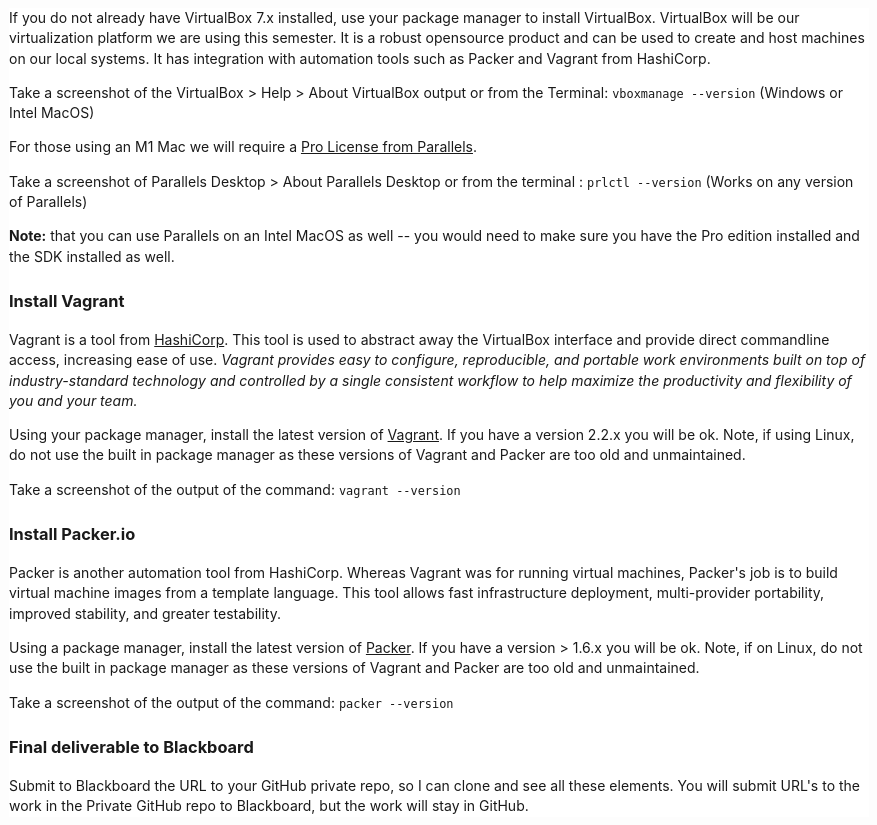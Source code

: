 If you do not already have VirtualBox 7.x installed, use your package manager to install VirtualBox.  VirtualBox will be our virtualization platform we are using this semester.  It is a robust opensource product and can be used to create and host machines on our local systems.  It has integration with automation tools such as Packer and Vagrant from HashiCorp.

Take a screenshot of the VirtualBox > Help > About VirtualBox output or from the Terminal: `vboxmanage --version` (Windows or Intel MacOS)

For those using an M1 Mac we will require a [Pro License from Parallels](https://www.parallels.com/products/desktop/pro/ "Pro License form parallels.com website").

Take a screenshot of Parallels Desktop > About Parallels Desktop or from the terminal : `prlctl --version` (Works on any version of Parallels)

**Note:** that you can use Parallels on an Intel MacOS as well -- you would need to make sure you have the Pro edition installed and the SDK installed as well.

### Install Vagrant

Vagrant is a tool from [HashiCorp](https://hashicorp.com "HashiCorp website").  This tool is used to abstract away the VirtualBox interface and provide direct commandline access, increasing ease of use.  *Vagrant provides easy to configure, reproducible, and portable work environments built on top of industry-standard technology and controlled by a single consistent workflow to help maximize the productivity and flexibility of you and your team.*

Using your package manager, install the latest version of [Vagrant](https://vagrantup.com "Vagrant download site").  If you have a version 2.2.x you will be ok.  Note, if using Linux, do not use the built in package manager as these versions of Vagrant and Packer are too old and unmaintained.  

Take a screenshot of the output of the command: ```vagrant --version```

### Install Packer.io

Packer is another automation tool from HashiCorp.  Whereas Vagrant was for running virtual machines, Packer's job is to build virtual machine images from a template language.  This tool allows fast infrastructure deployment, multi-provider portability, improved stability, and greater testability.

Using a package manager, install the latest version of [Packer](https://packer.io "Packer install site").  If you have a version > 1.6.x you will be ok. Note, if on Linux, do not use the built in package manager as these versions of Vagrant and Packer are too old and unmaintained.  

Take a screenshot of the output of the command: ```packer --version```

### Final deliverable to Blackboard

Submit to Blackboard the URL to your GitHub private repo, so I can clone and see all these elements. You will submit URL's to the work in the Private GitHub repo to Blackboard, but the work will stay in GitHub.
